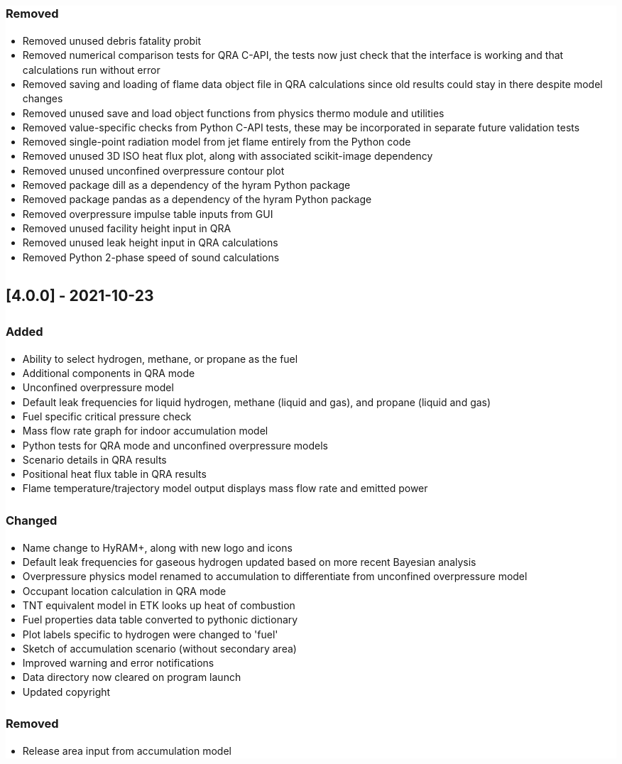 ### Removed
- Removed unused debris fatality probit
- Removed numerical comparison tests for QRA C-API, the tests now just check that the interface is working and that calculations run without error
- Removed saving and loading of flame data object file in QRA calculations since old results could stay in there despite model changes
- Removed unused save and load object functions from physics thermo module and utilities
- Removed value-specific checks from Python C-API tests, these may be incorporated in separate future validation tests
- Removed single-point radiation model from jet flame entirely from the Python code
- Removed unused 3D ISO heat flux plot, along with associated scikit-image dependency
- Removed unused unconfined overpressure contour plot
- Removed package dill as a dependency of the hyram Python package
- Removed package pandas as a dependency of the hyram Python package
- Removed overpressure impulse table inputs from GUI
- Removed unused facility height input in QRA
- Removed unused leak height input in QRA calculations
- Removed Python 2-phase speed of sound calculations


## [4.0.0] - 2021-10-23

### Added
- Ability to select hydrogen, methane, or propane as the fuel
- Additional components in QRA mode
- Unconfined overpressure model
- Default leak frequencies for liquid hydrogen, methane (liquid and gas), and propane (liquid and gas)
- Fuel specific critical pressure check
- Mass flow rate graph for indoor accumulation model
- Python tests for QRA mode and unconfined overpressure models
- Scenario details in QRA results
- Positional heat flux table in QRA results
- Flame temperature/trajectory model output displays mass flow rate and emitted power

### Changed
- Name change to HyRAM+, along with new logo and icons
- Default leak frequencies for gaseous hydrogen updated based on more recent Bayesian analysis
- Overpressure physics model renamed to accumulation to differentiate from unconfined overpressure model
- Occupant location calculation in QRA mode
- TNT equivalent model in ETK looks up heat of combustion
- Fuel properties data table converted to pythonic dictionary
- Plot labels specific to hydrogen were changed to 'fuel'
- Sketch of accumulation scenario (without secondary area)
- Improved warning and error notifications
- Data directory now cleared on program launch
- Updated copyright

### Removed
- Release area input from accumulation model
